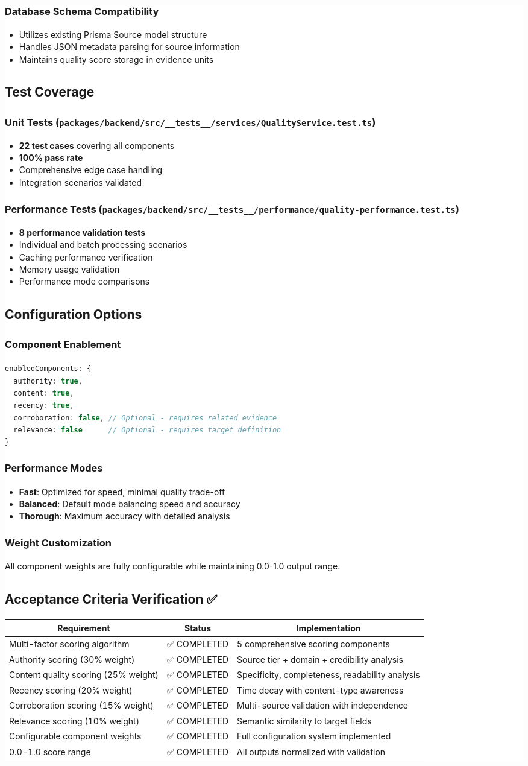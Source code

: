 ### Database Schema Compatibility
- Utilizes existing Prisma Source model structure
- Handles JSON metadata parsing for source information
- Maintains quality score storage in evidence units

## Test Coverage

### Unit Tests (`packages/backend/src/__tests__/services/QualityService.test.ts`)
- **22 test cases** covering all components
- **100% pass rate**
- Comprehensive edge case handling
- Integration scenarios validated

### Performance Tests (`packages/backend/src/__tests__/performance/quality-performance.test.ts`)
- **8 performance validation tests**
- Individual and batch processing scenarios
- Caching performance verification
- Memory usage validation
- Performance mode comparisons

## Configuration Options

### Component Enablement
```typescript
enabledComponents: {
  authority: true,
  content: true, 
  recency: true,
  corroboration: false, // Optional - requires related evidence
  relevance: false      // Optional - requires target definition
}
```

### Performance Modes
- **Fast**: Optimized for speed, minimal quality trade-off
- **Balanced**: Default mode balancing speed and accuracy
- **Thorough**: Maximum accuracy with detailed analysis

### Weight Customization
All component weights are fully configurable while maintaining 0.0-1.0 output range.

## Acceptance Criteria Verification ✅

| Requirement | Status | Implementation |
|-------------|--------|----------------|
| Multi-factor scoring algorithm | ✅ COMPLETED | 5 comprehensive scoring components |
| Authority scoring (30% weight) | ✅ COMPLETED | Source tier + domain + credibility analysis |
| Content quality scoring (25% weight) | ✅ COMPLETED | Specificity, completeness, readability analysis |
| Recency scoring (20% weight) | ✅ COMPLETED | Time decay with content-type awareness |
| Corroboration scoring (15% weight) | ✅ COMPLETED | Multi-source validation with independence |
| Relevance scoring (10% weight) | ✅ COMPLETED | Semantic similarity to target fields |
| Configurable component weights | ✅ COMPLETED | Full configuration system implemented |
| 0.0-1.0 score range | ✅ COMPLETED | All outputs normalized with validation |